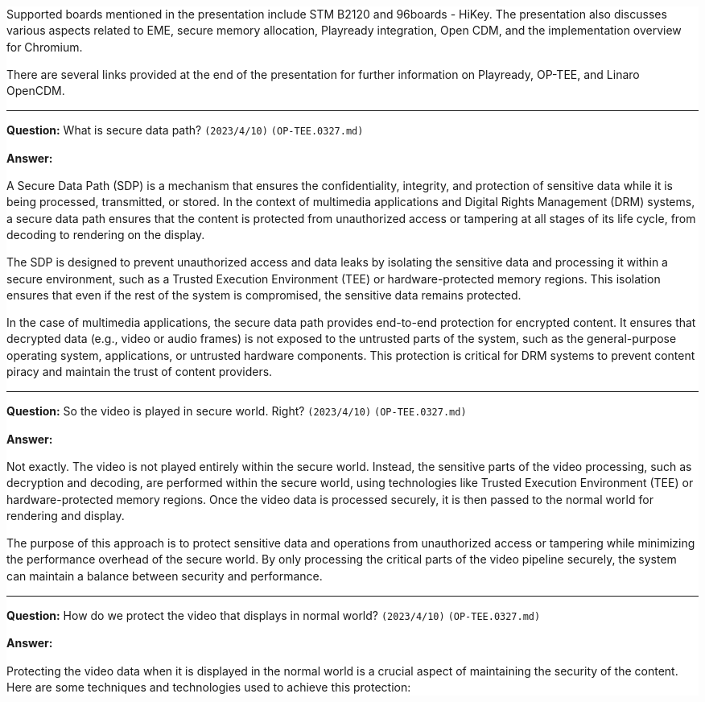 Supported boards mentioned in the presentation include STM B2120 and 96boards - HiKey. The presentation also discusses various aspects related to EME, secure memory allocation, Playready integration, Open CDM, and the implementation overview for Chromium.

There are several links provided at the end of the presentation for further information on Playready, OP-TEE, and Linaro OpenCDM.

---

**Question:** What is secure data path? `(2023/4/10)` `(OP-TEE.0327.md)`

**Answer:**

A Secure Data Path (SDP) is a mechanism that ensures the confidentiality, integrity, and protection of sensitive data while it is being processed, transmitted, or stored. In the context of multimedia applications and Digital Rights Management (DRM) systems, a secure data path ensures that the content is protected from unauthorized access or tampering at all stages of its life cycle, from decoding to rendering on the display.

The SDP is designed to prevent unauthorized access and data leaks by isolating the sensitive data and processing it within a secure environment, such as a Trusted Execution Environment (TEE) or hardware-protected memory regions. This isolation ensures that even if the rest of the system is compromised, the sensitive data remains protected.

In the case of multimedia applications, the secure data path provides end-to-end protection for encrypted content. It ensures that decrypted data (e.g., video or audio frames) is not exposed to the untrusted parts of the system, such as the general-purpose operating system, applications, or untrusted hardware components. This protection is critical for DRM systems to prevent content piracy and maintain the trust of content providers.

---

**Question:** So the video is played in secure world. Right? `(2023/4/10)` `(OP-TEE.0327.md)`

**Answer:**

Not exactly. The video is not played entirely within the secure world. Instead, the sensitive parts of the video processing, such as decryption and decoding, are performed within the secure world, using technologies like Trusted Execution Environment (TEE) or hardware-protected memory regions. Once the video data is processed securely, it is then passed to the normal world for rendering and display.

The purpose of this approach is to protect sensitive data and operations from unauthorized access or tampering while minimizing the performance overhead of the secure world. By only processing the critical parts of the video pipeline securely, the system can maintain a balance between security and performance.

---

**Question:** How do we protect the video that displays in normal world? `(2023/4/10)` `(OP-TEE.0327.md)`

**Answer:**

Protecting the video data when it is displayed in the normal world is a crucial aspect of maintaining the security of the content. Here are some techniques and technologies used to achieve this protection:
